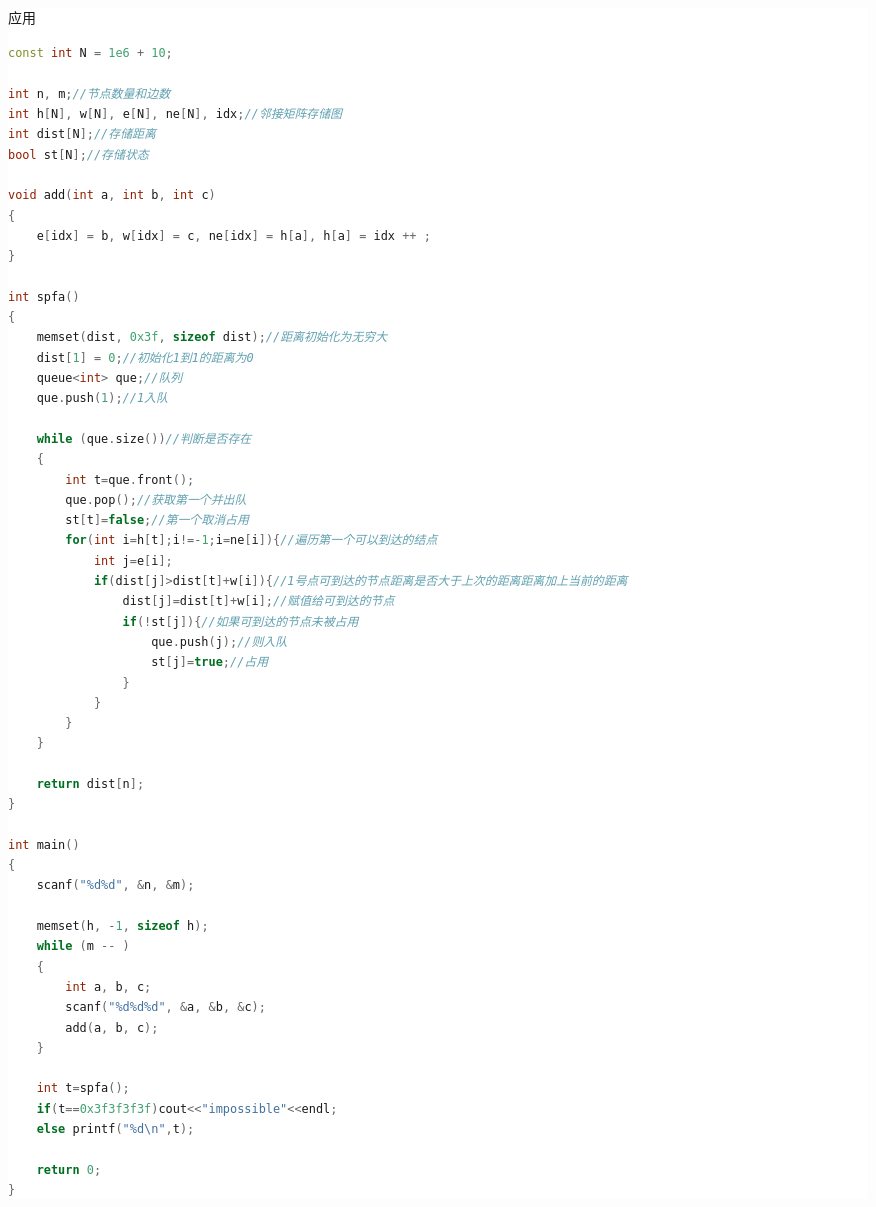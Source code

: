 应用

```cpp
const int N = 1e6 + 10;

int n, m;//节点数量和边数
int h[N], w[N], e[N], ne[N], idx;//邻接矩阵存储图
int dist[N];//存储距离
bool st[N];//存储状态

void add(int a, int b, int c)
{
    e[idx] = b, w[idx] = c, ne[idx] = h[a], h[a] = idx ++ ;
}

int spfa()
{
    memset(dist, 0x3f, sizeof dist);//距离初始化为无穷大
    dist[1] = 0;//初始化1到1的距离为0
    queue<int> que;//队列
    que.push(1);//1入队

    while (que.size())//判断是否存在
    {
        int t=que.front();
        que.pop();//获取第一个并出队
        st[t]=false;//第一个取消占用
        for(int i=h[t];i!=-1;i=ne[i]){//遍历第一个可以到达的结点
            int j=e[i];
            if(dist[j]>dist[t]+w[i]){//1号点可到达的节点距离是否大于上次的距离距离加上当前的距离
                dist[j]=dist[t]+w[i];//赋值给可到达的节点
                if(!st[j]){//如果可到达的节点未被占用
                    que.push(j);//则入队
                    st[j]=true;//占用
                }
            }
        }
    }

    return dist[n];
}

int main()
{
    scanf("%d%d", &n, &m);

    memset(h, -1, sizeof h);
    while (m -- )
    {
        int a, b, c;
        scanf("%d%d%d", &a, &b, &c);
        add(a, b, c);
    }

    int t=spfa();
    if(t==0x3f3f3f3f)cout<<"impossible"<<endl;
    else printf("%d\n",t);

    return 0;
}
```
